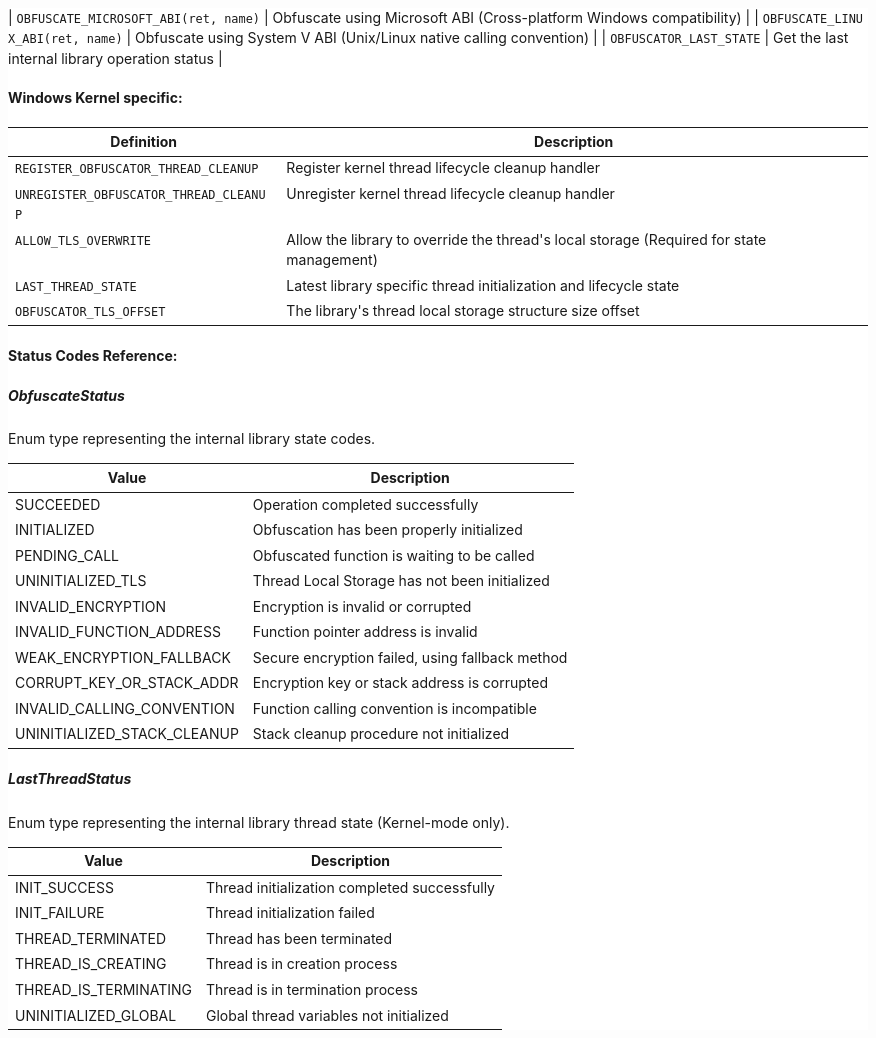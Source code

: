| `OBFUSCATE_MICROSOFT_ABI(ret, name)` | Obfuscate using Microsoft ABI (Cross-platform Windows compatibility) |
| `OBFUSCATE_LINUX_ABI(ret, name)` | Obfuscate using System V ABI (Unix/Linux native calling convention) |
| `OBFUSCATOR_LAST_STATE` | Get the last internal library operation status |

#### Windows Kernel specific:

| Definition | Description |
|------------|-------------|
| `REGISTER_OBFUSCATOR_THREAD_CLEANUP` | Register kernel thread lifecycle cleanup handler |
| `UNREGISTER_OBFUSCATOR_THREAD_CLEANUP` | Unregister kernel thread lifecycle cleanup handler |
| `ALLOW_TLS_OVERWRITE` | Allow the library to override the thread's local storage (Required for state management) |
| `LAST_THREAD_STATE` | Latest library specific thread initialization and lifecycle state |
| `OBFUSCATOR_TLS_OFFSET` | The library's thread local storage structure size offset |

#### Status Codes Reference:

##### ObfuscateStatus

Enum type representing the internal library state codes.

| Value | Description |
|-------|-------------|
| SUCCEEDED | Operation completed successfully |
| INITIALIZED | Obfuscation has been properly initialized |
| PENDING_CALL | Obfuscated function is waiting to be called |
| UNINITIALIZED_TLS | Thread Local Storage has not been initialized |
| INVALID_ENCRYPTION | Encryption is invalid or corrupted |
| INVALID_FUNCTION_ADDRESS | Function pointer address is invalid |
| WEAK_ENCRYPTION_FALLBACK | Secure encryption failed, using fallback method |
| CORRUPT_KEY_OR_STACK_ADDR | Encryption key or stack address is corrupted |
| INVALID_CALLING_CONVENTION | Function calling convention is incompatible |
| UNINITIALIZED_STACK_CLEANUP | Stack cleanup procedure not initialized |

##### LastThreadStatus

Enum type representing the internal library thread state (Kernel-mode only).

| Value | Description |
|-------|-------------|
| INIT_SUCCESS | Thread initialization completed successfully |
| INIT_FAILURE | Thread initialization failed |
| THREAD_TERMINATED | Thread has been terminated |
| THREAD_IS_CREATING | Thread is in creation process |
| THREAD_IS_TERMINATING | Thread is in termination process |
| UNINITIALIZED_GLOBAL | Global thread variables not initialized |
